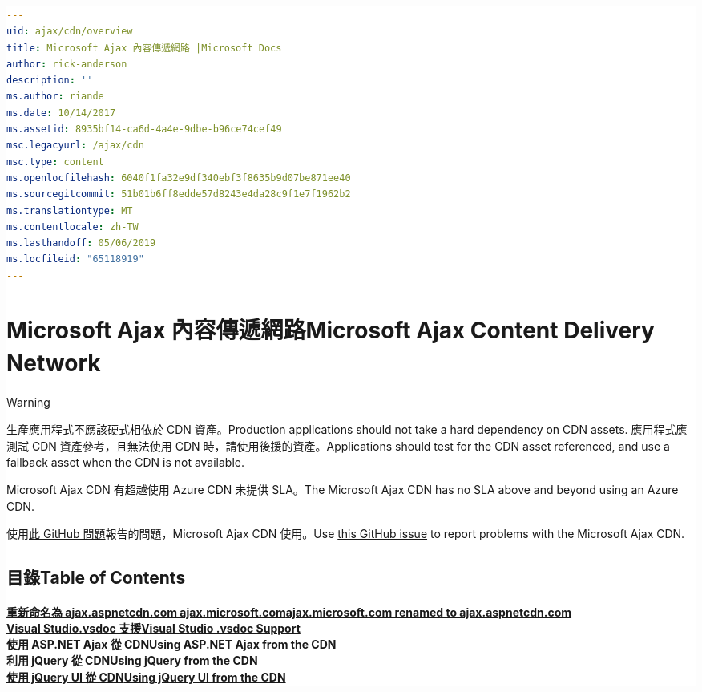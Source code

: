 ```yaml
---
uid: ajax/cdn/overview
title: Microsoft Ajax 內容傳遞網路 |Microsoft Docs
author: rick-anderson
description: ''
ms.author: riande
ms.date: 10/14/2017
ms.assetid: 8935bf14-ca6d-4a4e-9dbe-b96ce74cef49
msc.legacyurl: /ajax/cdn
msc.type: content
ms.openlocfilehash: 6040f1fa32e9df340ebf3f8635b9d07be871ee40
ms.sourcegitcommit: 51b01b6ff8edde57d8243e4da28c9f1e7f1962b2
ms.translationtype: MT
ms.contentlocale: zh-TW
ms.lasthandoff: 05/06/2019
ms.locfileid: "65118919"
---
```

# <a name="microsoft-ajax-content-delivery-network"></a><span data-ttu-id="f4e91-102">Microsoft Ajax 內容傳遞網路</span><span class="sxs-lookup"><span data-stu-id="f4e91-102">Microsoft Ajax Content Delivery Network</span></span>

> [!WARNING]
> <span data-ttu-id="f4e91-103">生產應用程式不應該硬式相依於 CDN 資產。</span><span class="sxs-lookup"><span data-stu-id="f4e91-103">Production applications should not take a hard dependency on CDN assets.</span></span> <span data-ttu-id="f4e91-104">應用程式應測試 CDN 資產參考，且無法使用 CDN 時，請使用後援的資產。</span><span class="sxs-lookup"><span data-stu-id="f4e91-104">Applications should test for the CDN asset referenced, and use a fallback asset when the CDN is not available.</span></span>
>
> <span data-ttu-id="f4e91-105">Microsoft Ajax CDN 有超越使用 Azure CDN 未提供 SLA。</span><span class="sxs-lookup"><span data-stu-id="f4e91-105">The Microsoft Ajax CDN has no SLA above and beyond using an Azure CDN.</span></span>
>
> <span data-ttu-id="f4e91-106">使用[此 GitHub 問題](https://github.com/aspnet/AspNetDocs/issues/116)報告的問題，Microsoft Ajax CDN 使用。</span><span class="sxs-lookup"><span data-stu-id="f4e91-106">Use [this GitHub issue](https://github.com/aspnet/AspNetDocs/issues/116) to report problems with the Microsoft Ajax CDN.</span></span>

## <a name="table-of-contents"></a><span data-ttu-id="f4e91-107">目錄</span><span class="sxs-lookup"><span data-stu-id="f4e91-107">Table of Contents</span></span>

<span data-ttu-id="f4e91-108">**[重新命名為 ajax.aspnetcdn.com ajax.microsoft.com](#ajaxmicrosoftcom_renamed_to_ajaxaspnetcdncom_18)**</span><span class="sxs-lookup"><span data-stu-id="f4e91-108">**[ajax.microsoft.com renamed to ajax.aspnetcdn.com](#ajaxmicrosoftcom_renamed_to_ajaxaspnetcdncom_18)**</span></span>  
<span data-ttu-id="f4e91-109">**[Visual Studio.vsdoc 支援](#Visual_Studio_vsdoc_Support_19)**</span><span class="sxs-lookup"><span data-stu-id="f4e91-109">**[Visual Studio .vsdoc Support](#Visual_Studio_vsdoc_Support_19)**</span></span>  
<span data-ttu-id="f4e91-110">**[使用 ASP.NET Ajax 從 CDN](#Using_ASPNET_Ajax_from_the_CDN_20)**</span><span class="sxs-lookup"><span data-stu-id="f4e91-110">**[Using ASP.NET Ajax from the CDN](#Using_ASPNET_Ajax_from_the_CDN_20)**</span></span>  
<span data-ttu-id="f4e91-111">**[利用 jQuery 從 CDN](#Using_jQuery_from_the_CDN_21)**</span><span class="sxs-lookup"><span data-stu-id="f4e91-111">**[Using jQuery from the CDN](#Using_jQuery_from_the_CDN_21)**</span></span>  
<span data-ttu-id="f4e91-112">**[使用 jQuery UI 從 CDN](#Using_jQuery_UI_from_the_CDN_22)**</span><span class="sxs-lookup"><span data-stu-id="f4e91-112">**[Using jQuery UI from the CDN](#Using_jQuery_UI_from_the_CDN_22)**</span></span>  